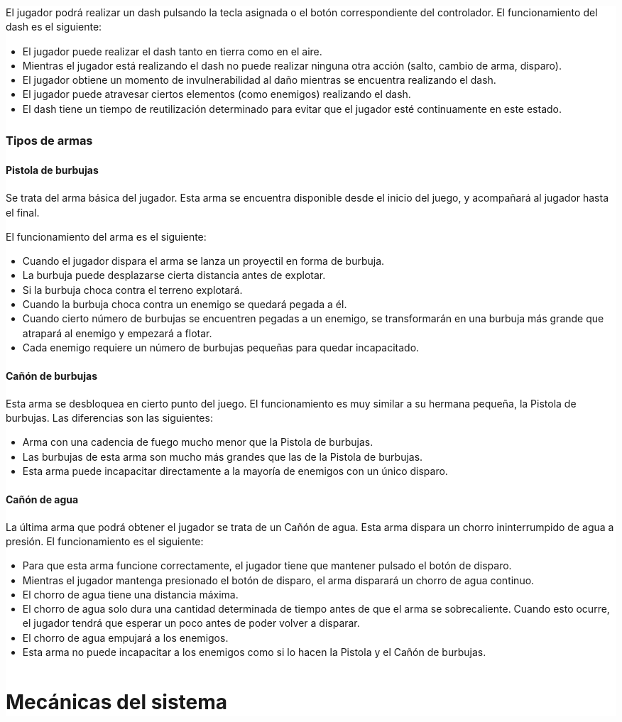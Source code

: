 El jugador podrá realizar un dash pulsando la tecla asignada o el botón correspondiente del controlador. El funcionamiento del dash es el siguiente:

- El jugador puede realizar el dash tanto en tierra como en el aire.
- Mientras el jugador está realizando el dash no puede realizar ninguna otra acción (salto, cambio de arma, disparo).
- El jugador obtiene un momento de invulnerabilidad al daño mientras se encuentra realizando el dash.
- El jugador puede atravesar ciertos elementos (como enemigos) realizando el dash.
- El dash tiene un tiempo de reutilización determinado para evitar que el jugador esté continuamente en este estado.

### Tipos de armas

#### Pistola de burbujas

Se trata del arma básica del jugador. Esta arma se encuentra disponible desde el inicio del juego, y acompañará al jugador hasta el final.

El funcionamiento del arma es el siguiente:

- Cuando el jugador dispara el arma se lanza un proyectil en forma de burbuja.
- La burbuja puede desplazarse cierta distancia antes de explotar.
- Si la burbuja choca contra el terreno explotará.
- Cuando la burbuja choca contra un enemigo se quedará pegada a él.
- Cuando cierto número de burbujas se encuentren pegadas a un enemigo, se transformarán en una burbuja más grande que atrapará al enemigo y empezará a flotar.
- Cada enemigo requiere un número de burbujas pequeñas para quedar incapacitado.

#### Cañón de burbujas

Esta arma se desbloquea en cierto punto del juego. El funcionamiento es muy similar a su hermana pequeña, la Pistola de burbujas. Las diferencias son las siguientes:

- Arma con una cadencia de fuego mucho menor que la Pistola de burbujas.
- Las burbujas de esta arma son mucho más grandes que las de la Pistola de burbujas.
- Esta arma puede incapacitar directamente a la mayoría de enemigos con un único disparo.

#### Cañón de agua

La última arma que podrá obtener el jugador se trata de un Cañón de agua. Esta arma dispara un chorro ininterrumpido de agua a presión. El funcionamiento es el siguiente:

- Para que esta arma funcione correctamente, el jugador tiene que mantener pulsado el botón de disparo.
- Mientras el jugador mantenga presionado el botón de disparo, el arma disparará un chorro de agua continuo.
- El chorro de agua tiene una distancia máxima.
- El chorro de agua solo dura una cantidad determinada de tiempo antes de que el arma se sobrecaliente. Cuando esto ocurre, el jugador tendrá que esperar un poco antes de poder volver a disparar.
- El chorro de agua empujará a los enemigos.
- Esta arma no puede incapacitar a los enemigos como si lo hacen la Pistola y el Cañón de burbujas.

# Mecánicas del sistema
